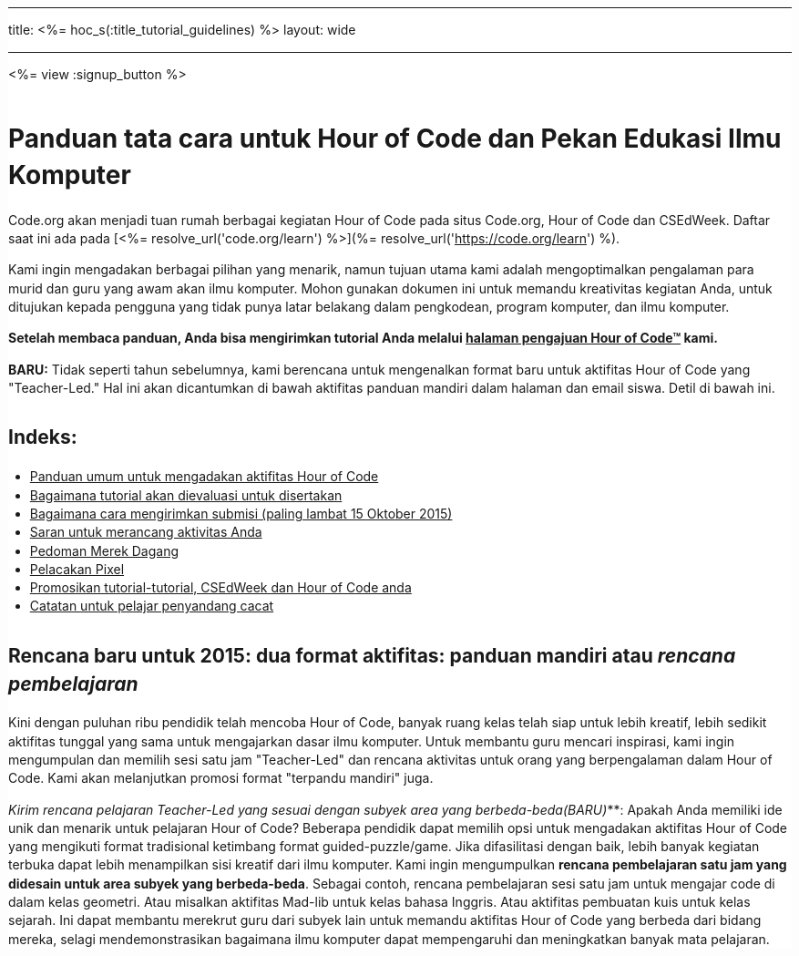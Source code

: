 * * *

title: <%= hoc_s(:title_tutorial_guidelines) %> layout: wide

* * *

<%= view :signup_button %>

# Panduan tata cara untuk Hour of Code dan Pekan Edukasi Ilmu Komputer

Code.org akan menjadi tuan rumah berbagai kegiatan Hour of Code pada situs Code.org, Hour of Code dan CSEdWeek. Daftar saat ini ada pada [<%= resolve_url('code.org/learn') %>](%= resolve_url('https://code.org/learn') %).

Kami ingin mengadakan berbagai pilihan yang menarik, namun tujuan utama kami adalah mengoptimalkan pengalaman para murid dan guru yang awam akan ilmu komputer. Mohon gunakan dokumen ini untuk memandu kreativitas kegiatan Anda, untuk ditujukan kepada pengguna yang tidak punya latar belakang dalam pengkodean, program komputer, dan ilmu komputer.

  


**Setelah membaca panduan, Anda bisa mengirimkan tutorial Anda melalui [halaman pengajuan Hour of Code™](https://goo.gl/kNrV3l) kami.**

**BARU:** Tidak seperti tahun sebelumnya, kami berencana untuk mengenalkan format baru untuk aktifitas Hour of Code yang "Teacher-Led." Hal ini akan dicantumkan di bawah aktifitas panduan mandiri dalam halaman dan email siswa. Detil di bawah ini.

<a id="top"></a>

## Indeks:

  * [Panduan umum untuk mengadakan aktifitas Hour of Code](#guidelines)
  * [Bagaimana tutorial akan dievaluasi untuk disertakan](#inclusion)
  * [Bagaimana cara mengirimkan submisi (paling lambat 15 Oktober 2015)](#submit)
  * [Saran untuk merancang aktivitas Anda](#design)
  * [Pedoman Merek Dagang](#tm)
  * [Pelacakan Pixel](#pixel)
  * [Promosikan tutorial-tutorial, CSEdWeek dan Hour of Code anda](#promote)
  * [Catatan untuk pelajar penyandang cacat](#disabilities)

<a id="guidelines"></a>

## Rencana baru untuk 2015: dua format aktifitas: panduan mandiri atau *rencana pembelajaran*

Kini dengan puluhan ribu pendidik telah mencoba Hour of Code, banyak ruang kelas telah siap untuk lebih kreatif, lebih sedikit aktifitas tunggal yang sama untuk mengajarkan dasar ilmu komputer. Untuk membantu guru mencari inspirasi, kami ingin mengumpulan dan memilih sesi satu jam "Teacher-Led" dan rencana aktivitas untuk orang yang berpengalaman dalam Hour of Code. Kami akan melanjutkan promosi format "terpandu mandiri" juga.

**Kirim rencana pelajaran Teacher-Led yang sesuai dengan subyek area yang berbeda-beda*(BARU)***: Apakah Anda memiliki ide unik dan menarik untuk pelajaran Hour of Code? Beberapa pendidik dapat memilih opsi untuk mengadakan aktifitas Hour of Code yang mengikuti format tradisional ketimbang format guided-puzzle/game. Jika difasilitasi dengan baik, lebih banyak kegiatan terbuka dapat lebih menampilkan sisi kreatif dari ilmu komputer. Kami ingin mengumpulkan **rencana pembelajaran satu jam yang didesain untuk area subyek yang berbeda-beda**. Sebagai contoh, rencana pembelajaran sesi satu jam untuk mengajar code di dalam kelas geometri. Atau misalkan aktifitas Mad-lib untuk kelas bahasa Inggris. Atau aktifitas pembuatan kuis untuk kelas sejarah. Ini dapat membantu merekrut guru dari subyek lain untuk memandu aktifitas Hour of Code yang berbeda dari bidang mereka, selagi mendemonstrasikan bagaimana ilmu komputer dapat mempengaruhi dan meningkatkan banyak mata pelajaran.

